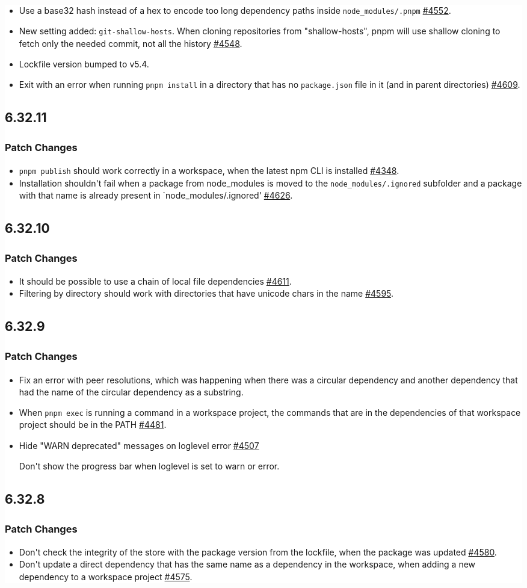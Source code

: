 - Use a base32 hash instead of a hex to encode too long dependency paths inside `node_modules/.pnpm` [#4552](https://github.com/pnpm/pnpm/pull/4552).

- New setting added: `git-shallow-hosts`. When cloning repositories from "shallow-hosts", pnpm will use shallow cloning to fetch only the needed commit, not all the history [#4548](https://github.com/pnpm/pnpm/pull/4548).

- Lockfile version bumped to v5.4.

- Exit with an error when running `pnpm install` in a directory that has no `package.json` file in it (and in parent directories) [#4609](https://github.com/pnpm/pnpm/issues/4609).

## 6.32.11

### Patch Changes

- `pnpm publish` should work correctly in a workspace, when the latest npm CLI is installed [#4348](https://github.com/pnpm/pnpm/issues/4348).
- Installation shouldn't fail when a package from node_modules is moved to the `node_modules/.ignored` subfolder and a package with that name is already present in `node_modules/.ignored' [#4626](https://github.com/pnpm/pnpm/pull/4626).

## 6.32.10

### Patch Changes

- It should be possible to use a chain of local file dependencies [#4611](https://github.com/pnpm/pnpm/issues/4611).
- Filtering by directory should work with directories that have unicode chars in the name [#4595](https://github.com/pnpm/pnpm/pull/4595).

## 6.32.9

### Patch Changes

- Fix an error with peer resolutions, which was happening when there was a circular dependency and another dependency that had the name of the circular dependency as a substring.
- When `pnpm exec` is running a command in a workspace project, the commands that are in the dependencies of that workspace project should be in the PATH [#4481](https://github.com/pnpm/pnpm/issues/4481).
- Hide "WARN deprecated" messages on loglevel error [#4507](https://github.com/pnpm/pnpm/pull/4507)

  Don't show the progress bar when loglevel is set to warn or error.

## 6.32.8

### Patch Changes

- Don't check the integrity of the store with the package version from the lockfile, when the package was updated [#4580](https://github.com/pnpm/pnpm/pull/4580).
- Don't update a direct dependency that has the same name as a dependency in the workspace, when adding a new dependency to a workspace project [#4575](https://github.com/pnpm/pnpm/pull/4575).
